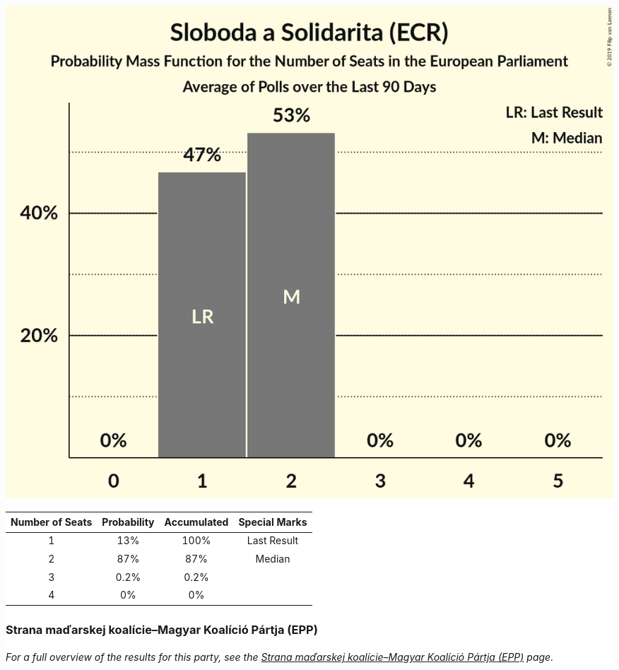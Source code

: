 ![Graph with seats probability mass function not yet produced](average-2019-04-15-seats-pmf-slobodaasolidaritaecr.png "Seats Probability Mass Function")

| Number of Seats | Probability | Accumulated | Special Marks |
|:---------------:|:-----------:|:-----------:|:-------------:|
| 1 | 13% | 100% | Last Result |
| 2 | 87% | 87% | Median |
| 3 | 0.2% | 0.2% |  |
| 4 | 0% | 0% |  |

### Strana maďarskej koalície–Magyar Koalíció Pártja (EPP)

*For a full overview of the results for this party, see the [Strana maďarskej koalície–Magyar Koalíció Pártja (EPP)](party-stranamaďarskejkoalície–magyarkoalíciópártjaepp.html) page.*
